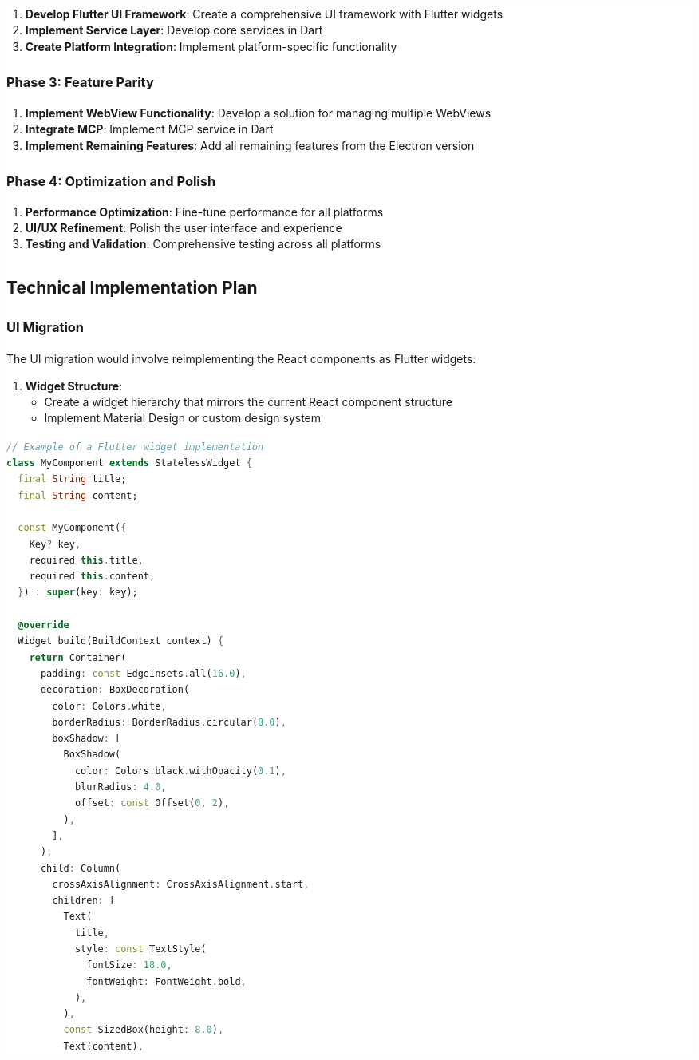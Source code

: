 1. **Develop Flutter UI Framework**: Create a comprehensive UI framework with Flutter widgets
2. **Implement Service Layer**: Develop core services in Dart
3. **Create Platform Integration**: Implement platform-specific functionality

### Phase 3: Feature Parity

1. **Implement WebView Functionality**: Develop a solution for managing multiple WebViews
2. **Integrate MCP**: Implement MCP service in Dart
3. **Implement Remaining Features**: Add all remaining features from the Electron version

### Phase 4: Optimization and Polish

1. **Performance Optimization**: Fine-tune performance for all platforms
2. **UI/UX Refinement**: Polish the user interface and experience
3. **Testing and Validation**: Comprehensive testing across all platforms

## Technical Implementation Plan

### UI Migration

The UI migration would involve reimplementing the React components as Flutter widgets:

1. **Widget Structure**:
   - Create a widget hierarchy that mirrors the current React component structure
   - Implement Material Design or custom design system

```dart
// Example of a Flutter widget implementation
class MyComponent extends StatelessWidget {
  final String title;
  final String content;
  
  const MyComponent({
    Key? key,
    required this.title,
    required this.content,
  }) : super(key: key);
  
  @override
  Widget build(BuildContext context) {
    return Container(
      padding: const EdgeInsets.all(16.0),
      decoration: BoxDecoration(
        color: Colors.white,
        borderRadius: BorderRadius.circular(8.0),
        boxShadow: [
          BoxShadow(
            color: Colors.black.withOpacity(0.1),
            blurRadius: 4.0,
            offset: const Offset(0, 2),
          ),
        ],
      ),
      child: Column(
        crossAxisAlignment: CrossAxisAlignment.start,
        children: [
          Text(
            title,
            style: const TextStyle(
              fontSize: 18.0,
              fontWeight: FontWeight.bold,
            ),
          ),
          const SizedBox(height: 8.0),
          Text(content),
```